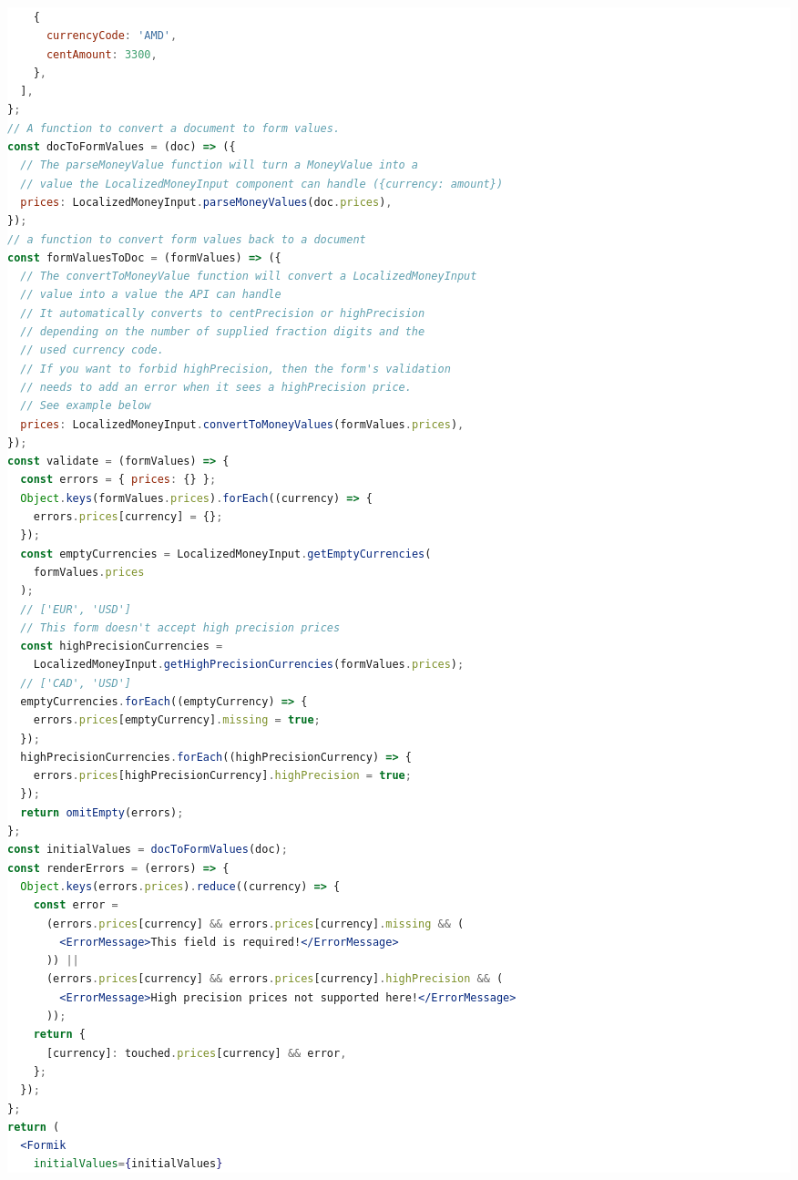 ```jsx
    {
      currencyCode: 'AMD',
      centAmount: 3300,
    },
  ],
};
// A function to convert a document to form values.
const docToFormValues = (doc) => ({
  // The parseMoneyValue function will turn a MoneyValue into a
  // value the LocalizedMoneyInput component can handle ({currency: amount})
  prices: LocalizedMoneyInput.parseMoneyValues(doc.prices),
});
// a function to convert form values back to a document
const formValuesToDoc = (formValues) => ({
  // The convertToMoneyValue function will convert a LocalizedMoneyInput
  // value into a value the API can handle
  // It automatically converts to centPrecision or highPrecision
  // depending on the number of supplied fraction digits and the
  // used currency code.
  // If you want to forbid highPrecision, then the form's validation
  // needs to add an error when it sees a highPrecision price.
  // See example below
  prices: LocalizedMoneyInput.convertToMoneyValues(formValues.prices),
});
const validate = (formValues) => {
  const errors = { prices: {} };
  Object.keys(formValues.prices).forEach((currency) => {
    errors.prices[currency] = {};
  });
  const emptyCurrencies = LocalizedMoneyInput.getEmptyCurrencies(
    formValues.prices
  );
  // ['EUR', 'USD']
  // This form doesn't accept high precision prices
  const highPrecisionCurrencies =
    LocalizedMoneyInput.getHighPrecisionCurrencies(formValues.prices);
  // ['CAD', 'USD']
  emptyCurrencies.forEach((emptyCurrency) => {
    errors.prices[emptyCurrency].missing = true;
  });
  highPrecisionCurrencies.forEach((highPrecisionCurrency) => {
    errors.prices[highPrecisionCurrency].highPrecision = true;
  });
  return omitEmpty(errors);
};
const initialValues = docToFormValues(doc);
const renderErrors = (errors) => {
  Object.keys(errors.prices).reduce((currency) => {
    const error =
      (errors.prices[currency] && errors.prices[currency].missing && (
        <ErrorMessage>This field is required!</ErrorMessage>
      )) ||
      (errors.prices[currency] && errors.prices[currency].highPrecision && (
        <ErrorMessage>High precision prices not supported here!</ErrorMessage>
      ));
    return {
      [currency]: touched.prices[currency] && error,
    };
  });
};
return (
  <Formik
    initialValues={initialValues}
```